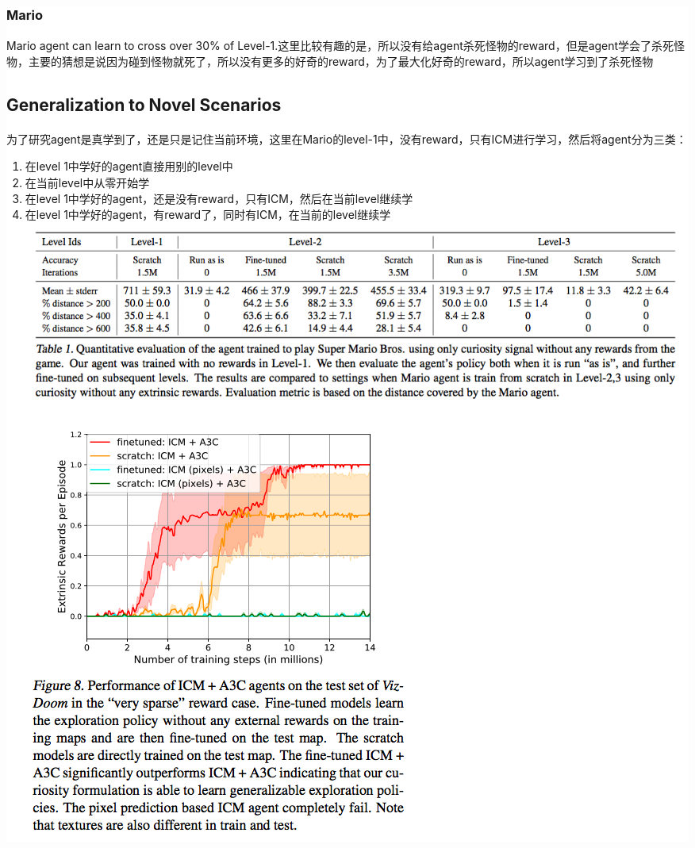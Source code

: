 

### Mario
Mario agent can learn to cross over 30% of Level-1.这里比较有趣的是，所以没有给agent杀死怪物的reward，但是agent学会了杀死怪物，主要的猜想是说因为碰到怪物就死了，所以没有更多的好奇的reward，为了最大化好奇的reward，所以agent学习到了杀死怪物

## Generalization to Novel Scenarios
为了研究agent是真学到了，还是只是记住当前环境，这里在Mario的level-1中，没有reward，只有ICM进行学习，然后将agent分为三类：
1. 在level 1中学好的agent直接用别的level中
2. 在当前level中从零开始学
3. 在level 1中学好的agent，还是没有reward，只有ICM，然后在当前level继续学
4. 在level 1中学好的agent，有reward了，同时有ICM，在当前的level继续学
![](https://raw.githubusercontent.com/wwxFromTju/RL-paper/master/Curiosity-driven%20Exploration%20by%20Self-supervised%20Prediction/media/9.png)
![](https://raw.githubusercontent.com/wwxFromTju/RL-paper/master/Curiosity-driven%20Exploration%20by%20Self-supervised%20Prediction/media/10.png)
